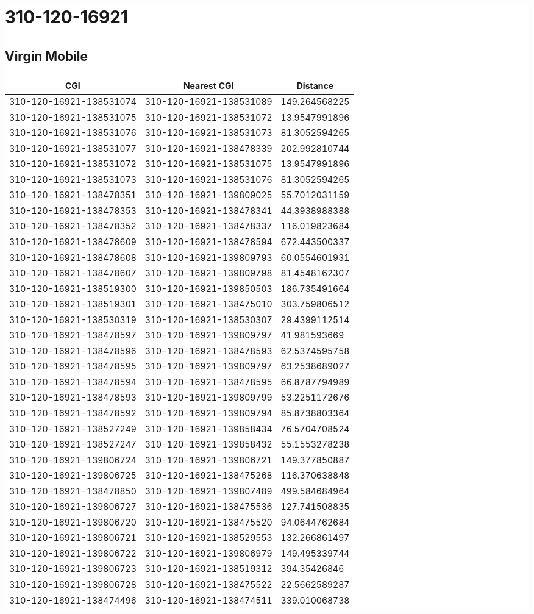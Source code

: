 # 310-120-16921
## Virgin Mobile


| CGI | Nearest CGI | Distance |
|-----|-------------|----------|
| 310-120-16921-138531074 | 310-120-16921-138531089 | 149.264568225 |
| 310-120-16921-138531075 | 310-120-16921-138531072 | 13.9547991896 |
| 310-120-16921-138531076 | 310-120-16921-138531073 | 81.3052594265 |
| 310-120-16921-138531077 | 310-120-16921-138478339 | 202.992810744 |
| 310-120-16921-138531072 | 310-120-16921-138531075 | 13.9547991896 |
| 310-120-16921-138531073 | 310-120-16921-138531076 | 81.3052594265 |
| 310-120-16921-138478351 | 310-120-16921-139809025 | 55.7012031159 |
| 310-120-16921-138478353 | 310-120-16921-138478341 | 44.3938988388 |
| 310-120-16921-138478352 | 310-120-16921-138478337 | 116.019823684 |
| 310-120-16921-138478609 | 310-120-16921-138478594 | 672.443500337 |
| 310-120-16921-138478608 | 310-120-16921-139809793 | 60.0554601931 |
| 310-120-16921-138478607 | 310-120-16921-139809798 | 81.4548162307 |
| 310-120-16921-138519300 | 310-120-16921-139850503 | 186.735491664 |
| 310-120-16921-138519301 | 310-120-16921-138475010 | 303.759806512 |
| 310-120-16921-138530319 | 310-120-16921-138530307 | 29.4399112514 |
| 310-120-16921-138478597 | 310-120-16921-139809797 | 41.981593669 |
| 310-120-16921-138478596 | 310-120-16921-138478593 | 62.5374595758 |
| 310-120-16921-138478595 | 310-120-16921-139809797 | 63.2538689027 |
| 310-120-16921-138478594 | 310-120-16921-138478595 | 66.8787794989 |
| 310-120-16921-138478593 | 310-120-16921-139809799 | 53.2251172676 |
| 310-120-16921-138478592 | 310-120-16921-139809794 | 85.8738803364 |
| 310-120-16921-138527249 | 310-120-16921-139858434 | 76.5704708524 |
| 310-120-16921-138527247 | 310-120-16921-139858432 | 55.1553278238 |
| 310-120-16921-139806724 | 310-120-16921-139806721 | 149.377850887 |
| 310-120-16921-139806725 | 310-120-16921-138475268 | 116.370638848 |
| 310-120-16921-138478850 | 310-120-16921-139807489 | 499.584684964 |
| 310-120-16921-139806727 | 310-120-16921-138475536 | 127.741508835 |
| 310-120-16921-139806720 | 310-120-16921-138475520 | 94.0644762684 |
| 310-120-16921-139806721 | 310-120-16921-138529553 | 132.266861497 |
| 310-120-16921-139806722 | 310-120-16921-139806979 | 149.495339744 |
| 310-120-16921-139806723 | 310-120-16921-138519312 | 394.35426846 |
| 310-120-16921-139806728 | 310-120-16921-138475522 | 22.5662589287 |
| 310-120-16921-138474496 | 310-120-16921-138474511 | 339.010068738 |